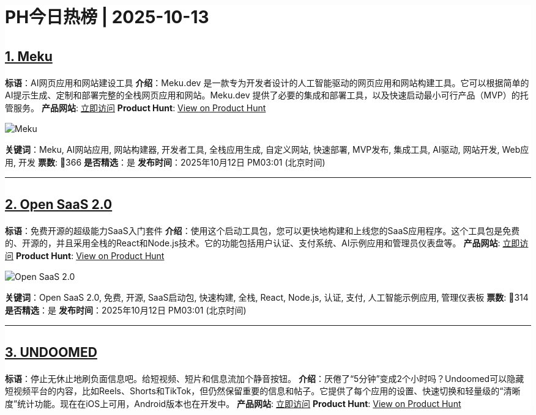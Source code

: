 # PH今日热榜 | 2025-10-13

## [1. Meku](https://www.producthunt.com/products/meku?utm_campaign=producthunt-api&utm_medium=api-v2&utm_source=Application%3A+dailyhot+%28ID%3A+133367%29)
**标语**：AI网页应用和网站建设工具
**介绍**：Meku.dev 是一款专为开发者设计的人工智能驱动的网页应用和网站构建工具。它可以根据简单的AI提示生成、定制和部署完整的全栈网页应用和网站。Meku.dev 提供了必要的集成和部署工具，以及快速启动最小可行产品（MVP）的托管服务。
**产品网站**: [立即访问](https://www.producthunt.com/r/UEDDQDR2ASWYKW?utm_campaign=producthunt-api&utm_medium=api-v2&utm_source=Application%3A+dailyhot+%28ID%3A+133367%29)
**Product Hunt**: [View on Product Hunt](https://www.producthunt.com/products/meku?utm_campaign=producthunt-api&utm_medium=api-v2&utm_source=Application%3A+dailyhot+%28ID%3A+133367%29)

![Meku]()

**关键词**：Meku, AI网站应用, 网站构建器, 开发者工具, 全栈应用生成, 自定义网站, 快速部署, MVP发布, 集成工具, AI驱动, 网站开发, Web应用, 开发
**票数**: 🔺366
**是否精选**：是
**发布时间**：2025年10月12日 PM03:01 (北京时间)

---

## [2. Open SaaS 2.0](https://www.producthunt.com/products/open-saas?utm_campaign=producthunt-api&utm_medium=api-v2&utm_source=Application%3A+dailyhot+%28ID%3A+133367%29)
**标语**：免费开源的超级能力SaaS入门套件
**介绍**：使用这个启动工具包，您可以更快地构建和上线您的SaaS应用程序。这个工具包是免费的、开源的，并且采用全栈的React和Node.js技术。它的功能包括用户认证、支付系统、AI示例应用和管理员仪表盘等。
**产品网站**: [立即访问](https://www.producthunt.com/r/5QTWF4SISAQQ3M?utm_campaign=producthunt-api&utm_medium=api-v2&utm_source=Application%3A+dailyhot+%28ID%3A+133367%29)
**Product Hunt**: [View on Product Hunt](https://www.producthunt.com/products/open-saas?utm_campaign=producthunt-api&utm_medium=api-v2&utm_source=Application%3A+dailyhot+%28ID%3A+133367%29)

![Open SaaS 2.0]()

**关键词**：Open SaaS 2.0, 免费, 开源, SaaS启动包, 快速构建, 全栈, React, Node.js, 认证, 支付, 人工智能示例应用, 管理仪表板
**票数**: 🔺314
**是否精选**：是
**发布时间**：2025年10月12日 PM03:01 (北京时间)

---

## [3. UNDOOMED](https://www.producthunt.com/products/undoomed?utm_campaign=producthunt-api&utm_medium=api-v2&utm_source=Application%3A+dailyhot+%28ID%3A+133367%29)
**标语**：停止无休止地刷负面信息吧。给短视频、短片和信息流加个静音按钮。
**介绍**：厌倦了“5分钟”变成2个小时吗？Undoomed可以隐藏短视频平台的内容，比如Reels、Shorts和TikTok，但仍然保留重要的信息和帖子。它提供了每个应用的设置、快速切换和轻量级的“清晰度”统计功能。现在在iOS上可用，Android版本也在开发中。
**产品网站**: [立即访问](https://www.producthunt.com/r/SQP6L5JD7CBUI4?utm_campaign=producthunt-api&utm_medium=api-v2&utm_source=Application%3A+dailyhot+%28ID%3A+133367%29)
**Product Hunt**: [View on Product Hunt](https://www.producthunt.com/products/undoomed?utm_campaign=producthunt-api&utm_medium=api-v2&utm_source=Application%3A+dailyhot+%28ID%3A+133367%29)

